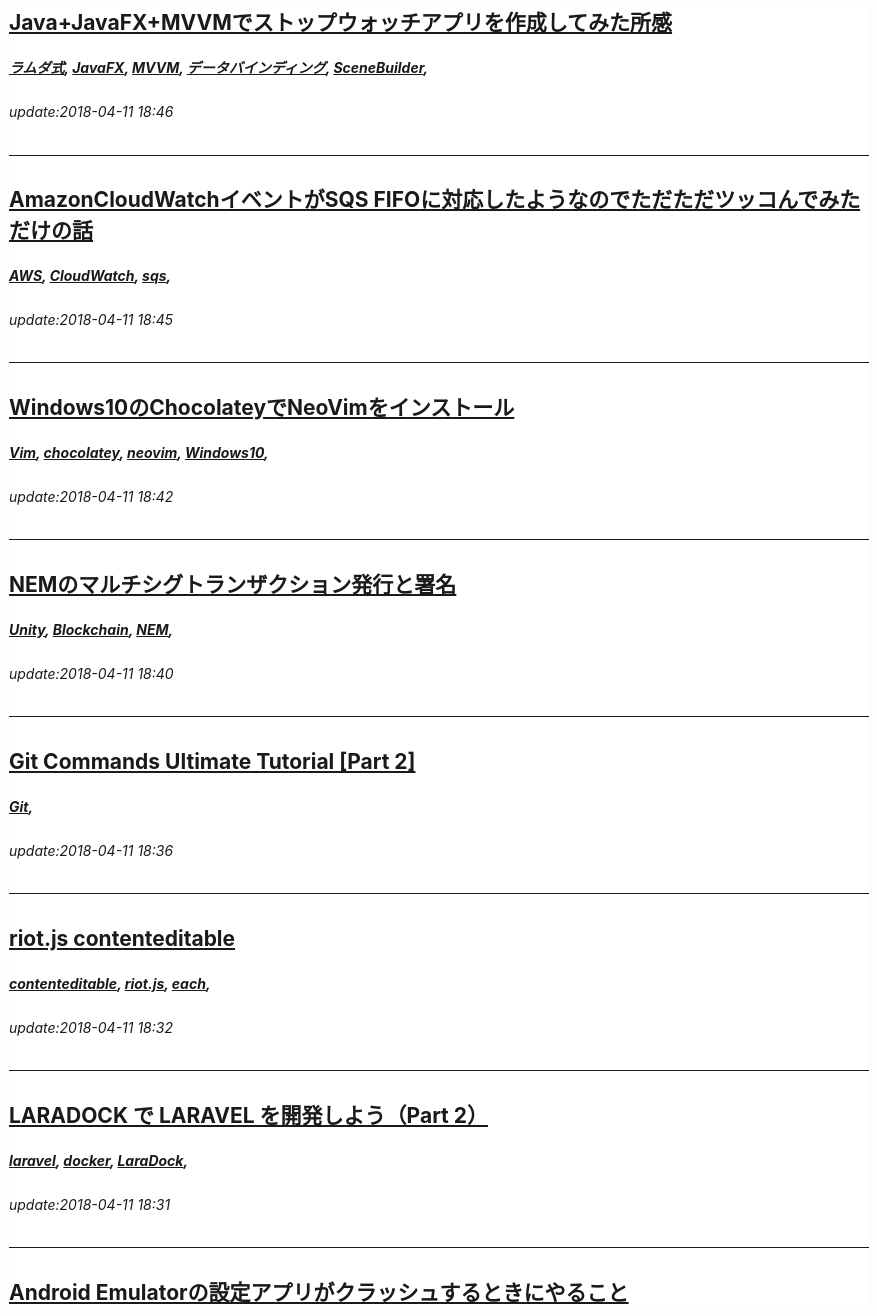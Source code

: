 ## [Java+JavaFX+MVVMでストップウォッチアプリを作成してみた所感](https://qiita.com/YSRKEN/items/d926ac60a25e3168db7a)
##### [ラムダ式](https://qiita.com/tags/ラムダ式), [JavaFX](https://qiita.com/tags/JavaFX), [MVVM](https://qiita.com/tags/MVVM), [データバインディング](https://qiita.com/tags/データバインディング), [SceneBuilder](https://qiita.com/tags/SceneBuilder), 
###### update:2018-04-11 18:46
---
## [AmazonCloudWatchイベントがSQS FIFOに対応したようなのでただただツッコんでみただけの話](https://qiita.com/LightSilver7/items/fdf661e157539061fda9)
##### [AWS](https://qiita.com/tags/AWS), [CloudWatch](https://qiita.com/tags/CloudWatch), [sqs](https://qiita.com/tags/sqs), 
###### update:2018-04-11 18:45
---
## [Windows10のChocolateyでNeoVimをインストール](https://qiita.com/Tats_U_/items/89f401ff5555170fc41d)
##### [Vim](https://qiita.com/tags/Vim), [chocolatey](https://qiita.com/tags/chocolatey), [neovim](https://qiita.com/tags/neovim), [Windows10](https://qiita.com/tags/Windows10), 
###### update:2018-04-11 18:42
---
## [NEMのマルチシグトランザクション発行と署名](https://qiita.com/cryptomikan/items/8230f1f383489e60bc97)
##### [Unity](https://qiita.com/tags/Unity), [Blockchain](https://qiita.com/tags/Blockchain), [NEM](https://qiita.com/tags/NEM), 
###### update:2018-04-11 18:40
---
## [Git Commands Ultimate Tutorial [Part 2]](https://qiita.com/Kolosek/items/15eedbb7a65febef0fd3)
##### [Git](https://qiita.com/tags/Git), 
###### update:2018-04-11 18:36
---
## [riot.js contenteditable](https://qiita.com/HadaGunjyo/items/aa86b3ec59d9ce25a1f1)
##### [contenteditable](https://qiita.com/tags/contenteditable), [riot.js](https://qiita.com/tags/riot.js), [each](https://qiita.com/tags/each), 
###### update:2018-04-11 18:32
---
## [LARADOCK で LARAVEL を開発しよう（Part 2）](https://qiita.com/nguyenngocpfievk56/items/241c415c662b8499d96f)
##### [laravel](https://qiita.com/tags/laravel), [docker](https://qiita.com/tags/docker), [LaraDock](https://qiita.com/tags/LaraDock), 
###### update:2018-04-11 18:31
---
## [Android Emulatorの設定アプリがクラッシュするときにやること](https://qiita.com/takc923/items/2a4319ccfedbd2524ca7)